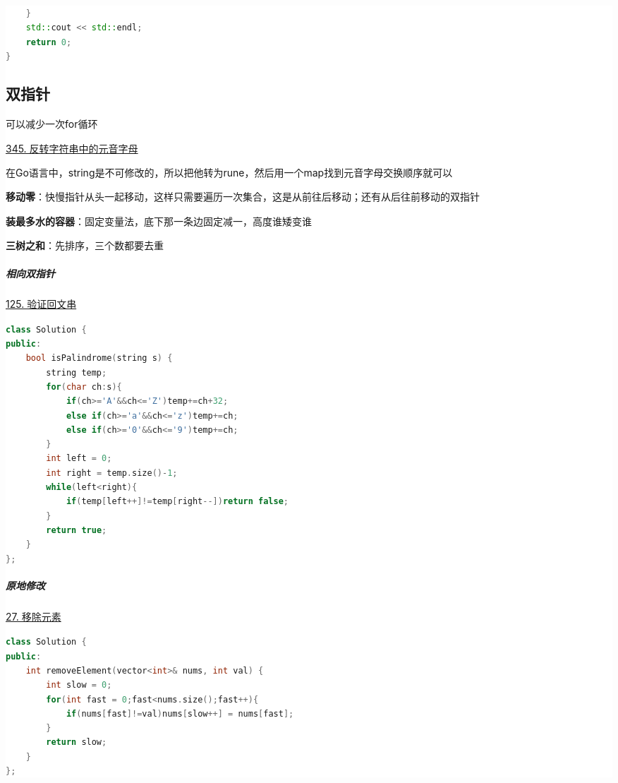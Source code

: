 ```cpp
    }
    std::cout << std::endl;
    return 0;
}
```

## 双指针

可以减少一次for循环

[345. 反转字符串中的元音字母](https://leetcode.cn/problems/reverse-vowels-of-a-string/)

在Go语言中，string是不可修改的，所以把他转为rune，然后用一个map找到元音字母交换顺序就可以

**移动零**：快慢指针从头一起移动，这样只需要遍历一次集合，这是从前往后移动；还有从后往前移动的双指针

**装最多水的容器**：固定变量法，底下那一条边固定减一，高度谁矮变谁

**三树之和**：先排序，三个数都要去重

##### 相向双指针

[125. 验证回文串](https://leetcode.cn/problems/valid-palindrome/)

```cpp
class Solution {
public:
    bool isPalindrome(string s) {
        string temp;
        for(char ch:s){
            if(ch>='A'&&ch<='Z')temp+=ch+32;
            else if(ch>='a'&&ch<='z')temp+=ch;
            else if(ch>='0'&&ch<='9')temp+=ch;
        }
        int left = 0;
        int right = temp.size()-1;
        while(left<right){
            if(temp[left++]!=temp[right--])return false;
        }
        return true;
    }
};
```

##### 原地修改

[27. 移除元素](https://leetcode.cn/problems/remove-element/)

```cpp
class Solution {
public:
    int removeElement(vector<int>& nums, int val) {
        int slow = 0;
        for(int fast = 0;fast<nums.size();fast++){
            if(nums[fast]!=val)nums[slow++] = nums[fast];
        }
        return slow;
    }
};
```

